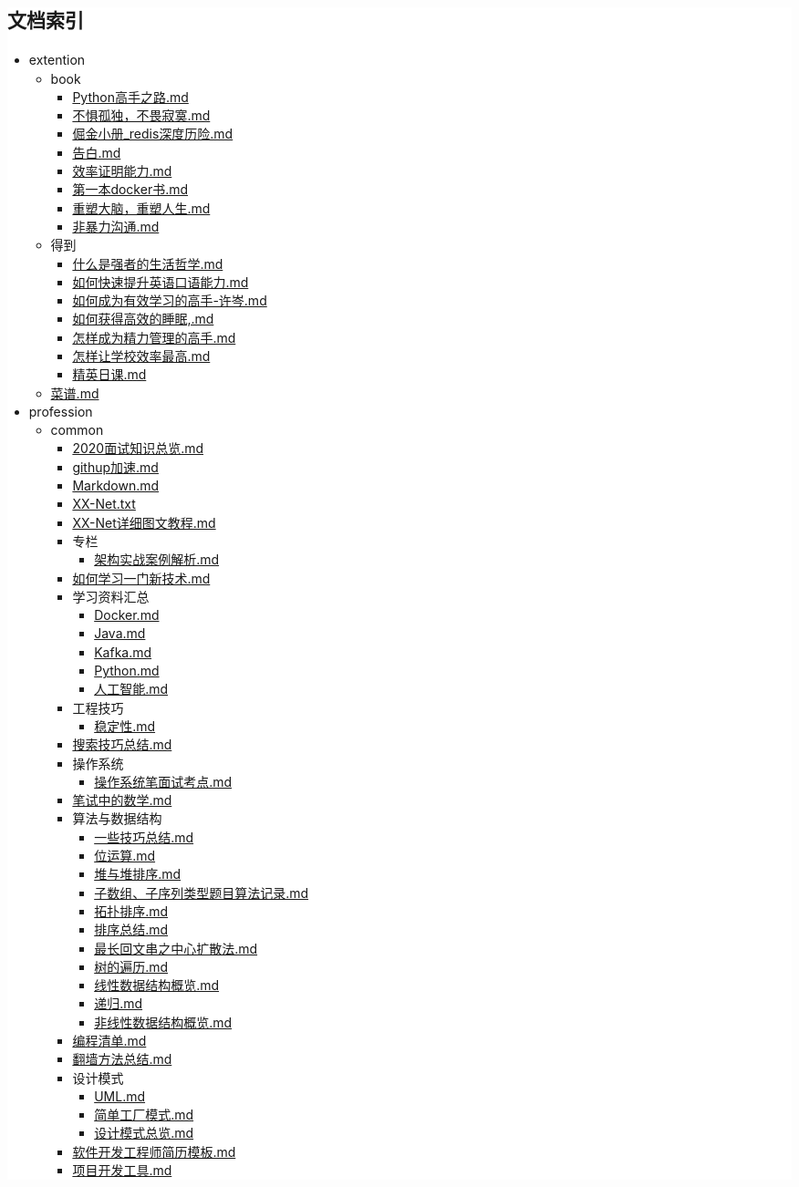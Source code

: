 ## 文档索引
- extention
    - book
        - [Python高手之路.md](./extention/book/Python高手之路.md)
        - [不惧孤独，不畏寂寞.md](./extention/book/不惧孤独，不畏寂寞.md)
        - [倔金小册_redis深度历险.md](./extention/book/倔金小册_redis深度历险.md)
        - [告白.md](./extention/book/告白.md)
        - [效率证明能力.md](./extention/book/效率证明能力.md)
        - [第一本docker书.md](./extention/book/第一本docker书.md)
        - [重塑大脑，重塑人生.md](./extention/book/重塑大脑，重塑人生.md)
        - [非暴力沟通.md](./extention/book/非暴力沟通.md)
    - 得到
        - [什么是强者的生活哲学.md](./extention/得到/什么是强者的生活哲学.md)
        - [如何快速提升英语口语能力.md](./extention/得到/如何快速提升英语口语能力.md)
        - [如何成为有效学习的高手-许岑.md](./extention/得到/如何成为有效学习的高手-许岑.md)
        - [如何获得高效的睡眠,.md](./extention/得到/如何获得高效的睡眠,.md)
        - [怎样成为精力管理的高手.md](./extention/得到/怎样成为精力管理的高手.md)
        - [怎样让学校效率最高.md](./extention/得到/怎样让学校效率最高.md)
        - [精英日课.md](./extention/得到/精英日课.md)
    - [菜谱.md](./extention/菜谱.md)
- profession
    - common
        - [2020面试知识总览.md](./profession/common/2020面试知识总览.md)
        - [githup加速.md](./profession/common/githup加速.md)
        - [Markdown.md](./profession/common/Markdown.md)
        - [XX-Net.txt](./profession/common/XX-Net.txt)
        - [XX-Net详细图文教程.md](./profession/common/XX-Net详细图文教程.md)
        - 专栏
            - [架构实战案例解析.md](./profession/common/专栏/架构实战案例解析.md)
        - [如何学习一门新技术.md](./profession/common/如何学习一门新技术.md)
        - 学习资料汇总
            - [Docker.md](./profession/common/学习资料汇总/Docker.md)
            - [Java.md](./profession/common/学习资料汇总/Java.md)
            - [Kafka.md](./profession/common/学习资料汇总/Kafka.md)
            - [Python.md](./profession/common/学习资料汇总/Python.md)
            - [人工智能.md](./profession/common/学习资料汇总/人工智能.md)
        - 工程技巧
            - [稳定性.md](./profession/common/工程技巧/稳定性.md)
        - [搜索技巧总结.md](./profession/common/搜索技巧总结.md)
        - 操作系统
            - [操作系统笔面试考点.md](./profession/common/操作系统/操作系统笔面试考点.md)
        - [笔试中的数学.md](./profession/common/笔试中的数学.md)
        - 算法与数据结构
            - [一些技巧总结.md](./profession/common/算法与数据结构/一些技巧总结.md)
            - [位运算.md](./profession/common/算法与数据结构/位运算.md)
            - [堆与堆排序.md](./profession/common/算法与数据结构/堆与堆排序.md)
            - [子数组、子序列类型题目算法记录.md](./profession/common/算法与数据结构/子数组、子序列类型题目算法记录.md)
            - [拓扑排序.md](./profession/common/算法与数据结构/拓扑排序.md)
            - [排序总结.md](./profession/common/算法与数据结构/排序总结.md)
            - [最长回文串之中心扩散法.md](./profession/common/算法与数据结构/最长回文串之中心扩散法.md)
            - [树的遍历.md](./profession/common/算法与数据结构/树的遍历.md)
            - [线性数据结构概览.md](./profession/common/算法与数据结构/线性数据结构概览.md)
            - [递归.md](./profession/common/算法与数据结构/递归.md)
            - [非线性数据结构概览.md](./profession/common/算法与数据结构/非线性数据结构概览.md)
        - [编程清单.md](./profession/common/编程清单.md)
        - [翻墙方法总结.md](./profession/common/翻墙方法总结.md)
        - 设计模式
            - [UML.md](./profession/common/设计模式/UML.md)
            - [简单工厂模式.md](./profession/common/设计模式/简单工厂模式.md)
            - [设计模式总览.md](./profession/common/设计模式/设计模式总览.md)
        - [软件开发工程师简历模板.md](./profession/common/软件开发工程师简历模板.md)
        - [项目开发工具.md](./profession/common/项目开发工具.md)